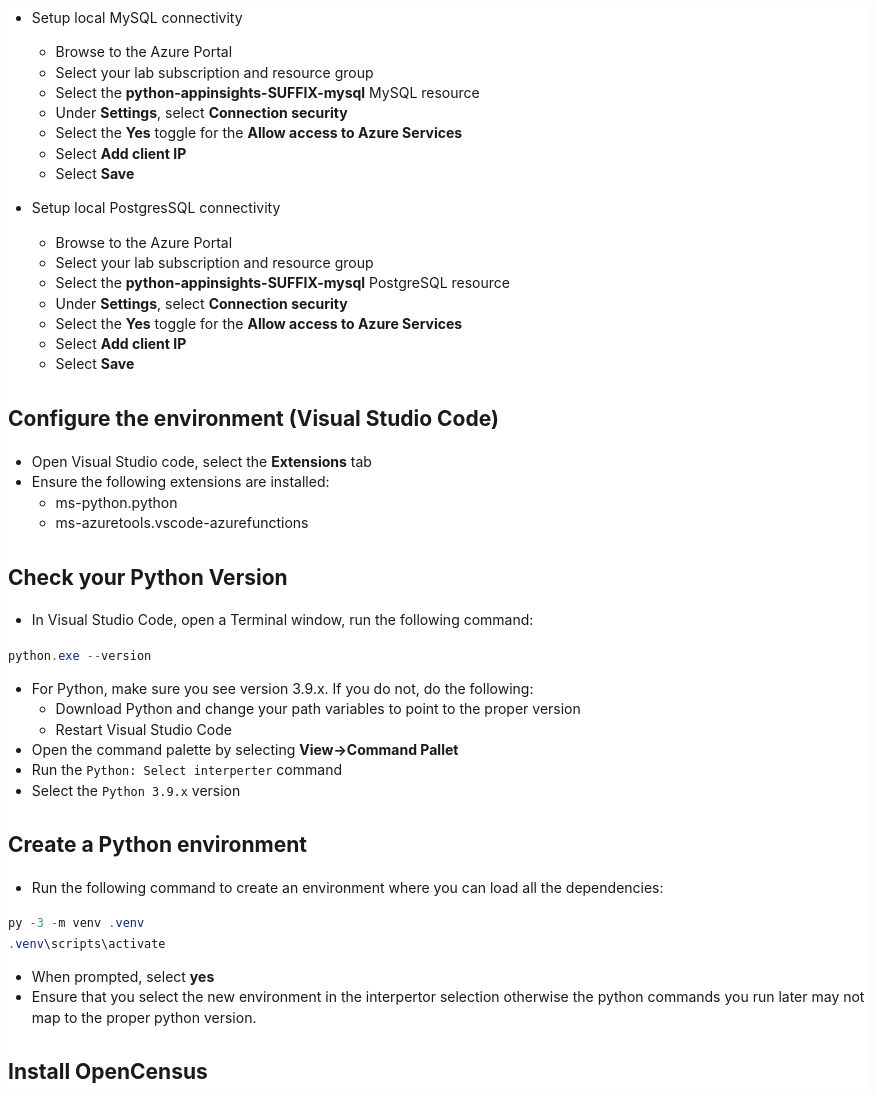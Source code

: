 - Setup local MySQL connectivity
  - Browse to the Azure Portal
  - Select your lab subscription and resource group
  - Select the **python-appinsights-SUFFIX-mysql** MySQL resource
  - Under **Settings**, select **Connection security**
  - Select the **Yes** toggle for the **Allow access to Azure Services**
  - Select **Add client IP**
  - Select **Save**

- Setup local PostgresSQL connectivity
  - Browse to the Azure Portal
  - Select your lab subscription and resource group
  - Select the **python-appinsights-SUFFIX-mysql** PostgreSQL resource
  - Under **Settings**, select **Connection security**
  - Select the **Yes** toggle for the **Allow access to Azure Services**
  - Select **Add client IP**
  - Select **Save**

## Configure the environment (Visual Studio Code)

- Open Visual Studio code, select the **Extensions** tab
- Ensure the following extensions are installed:
  - ms-python.python
  - ms-azuretools.vscode-azurefunctions

## Check your Python Version

- In Visual Studio Code, open a Terminal window, run the following command:

```powershell
python.exe --version
```

- For Python, make sure you see version 3.9.x.  If you do not, do the following:
  - Download Python and change your path variables to point to the proper version
  - Restart Visual Studio Code
- Open the command palette by selecting **View->Command Pallet**
- Run the `Python: Select interperter` command
- Select the `Python 3.9.x` version

## Create a Python environment

- Run the following command to create an environment where you can load all the dependencies:

```powershell
py -3 -m venv .venv
.venv\scripts\activate
```

- When prompted, select **yes**
- Ensure that you select the new environment in the interpertor selection otherwise the python commands you run later may not map to the proper python version.

## Install OpenCensus
